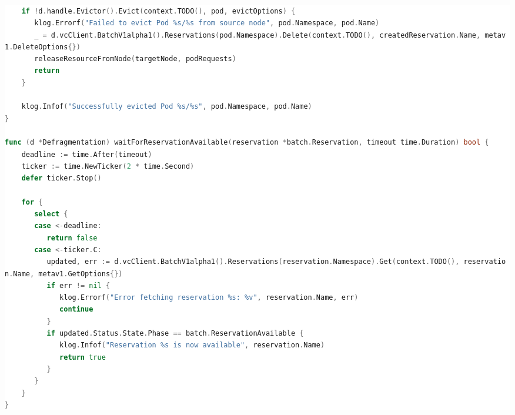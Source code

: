```go
    if !d.handle.Evictor().Evict(context.TODO(), pod, evictOptions) {
       klog.Errorf("Failed to evict Pod %s/%s from source node", pod.Namespace, pod.Name)
       _ = d.vcClient.BatchV1alpha1().Reservations(pod.Namespace).Delete(context.TODO(), createdReservation.Name, metav1.DeleteOptions{})
       releaseResourceFromNode(targetNode, podRequests)
       return
    }

    klog.Infof("Successfully evicted Pod %s/%s", pod.Namespace, pod.Name)
}

func (d *Defragmentation) waitForReservationAvailable(reservation *batch.Reservation, timeout time.Duration) bool {
    deadline := time.After(timeout)
    ticker := time.NewTicker(2 * time.Second)
    defer ticker.Stop()

    for {
       select {
       case <-deadline:
          return false
       case <-ticker.C:
          updated, err := d.vcClient.BatchV1alpha1().Reservations(reservation.Namespace).Get(context.TODO(), reservation.Name, metav1.GetOptions{})
          if err != nil {
             klog.Errorf("Error fetching reservation %s: %v", reservation.Name, err)
             continue
          }
          if updated.Status.State.Phase == batch.ReservationAvailable {
             klog.Infof("Reservation %s is now available", reservation.Name)
             return true
          }
       }
    }
}
```
